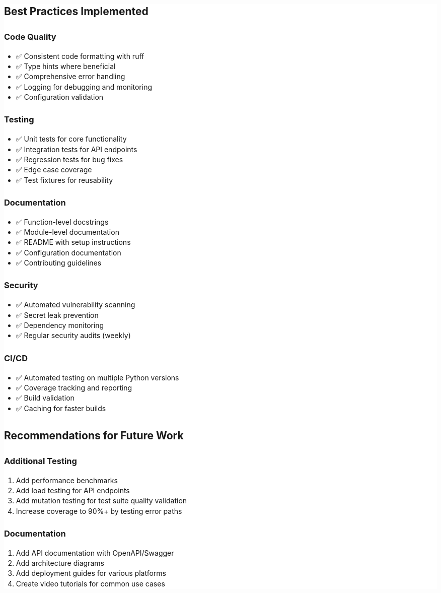 ## Best Practices Implemented

### Code Quality
- ✅ Consistent code formatting with ruff
- ✅ Type hints where beneficial
- ✅ Comprehensive error handling
- ✅ Logging for debugging and monitoring
- ✅ Configuration validation

### Testing
- ✅ Unit tests for core functionality
- ✅ Integration tests for API endpoints
- ✅ Regression tests for bug fixes
- ✅ Edge case coverage
- ✅ Test fixtures for reusability

### Documentation
- ✅ Function-level docstrings
- ✅ Module-level documentation
- ✅ README with setup instructions
- ✅ Configuration documentation
- ✅ Contributing guidelines

### Security
- ✅ Automated vulnerability scanning
- ✅ Secret leak prevention
- ✅ Dependency monitoring
- ✅ Regular security audits (weekly)

### CI/CD
- ✅ Automated testing on multiple Python versions
- ✅ Coverage tracking and reporting
- ✅ Build validation
- ✅ Caching for faster builds

## Recommendations for Future Work

### Additional Testing
1. Add performance benchmarks
2. Add load testing for API endpoints
3. Add mutation testing for test suite quality validation
4. Increase coverage to 90%+ by testing error paths

### Documentation
1. Add API documentation with OpenAPI/Swagger
2. Add architecture diagrams
3. Add deployment guides for various platforms
4. Create video tutorials for common use cases
